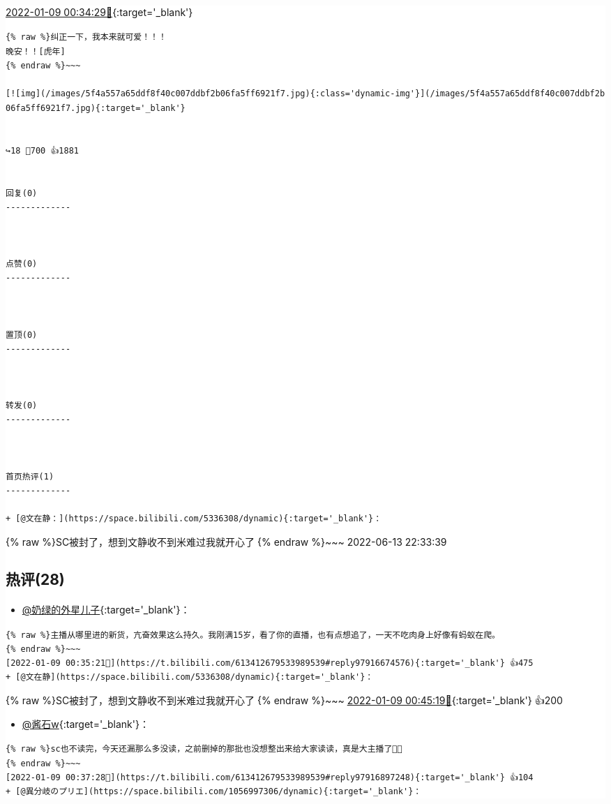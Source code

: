 [2022-01-09 00:34:29🔗](https://t.bilibili.com/613412679533989539){:target='_blank'}

~~~
{% raw %}纠正一下，我本来就可爱！！！
晚安！！[虎年]
{% endraw %}~~~

[![img](/images/5f4a557a65ddf8f40c007ddbf2b06fa5ff6921f7.jpg){:class='dynamic-img'}](/images/5f4a557a65ddf8f40c007ddbf2b06fa5ff6921f7.jpg){:target='_blank'}


↪️18 💬700 👍1881


回复(0)
-------------



点赞(0)
-------------



置顶(0)
-------------



转发(0)
-------------



首页热评(1)
-------------

+ [@文在静：](https://space.bilibili.com/5336308/dynamic){:target='_blank'}：
~~~
{% raw %}SC被封了，想到文静收不到米难过我就开心了
{% endraw %}~~~
2022-06-13 22:33:39


热评(28)
-------------

+ [@奶绿的外星儿子](https://space.bilibili.com/1800330528/dynamic){:target='_blank'}：
~~~
{% raw %}主播从哪里进的新货，亢奋效果这么持久。我刚满15岁，看了你的直播，也有点想追了，一天不吃肉身上好像有蚂蚁在爬。
{% endraw %}~~~
[2022-01-09 00:35:21🔗](https://t.bilibili.com/613412679533989539#reply97916674576){:target='_blank'} 👍475
+ [@文在静](https://space.bilibili.com/5336308/dynamic){:target='_blank'}：
~~~
{% raw %}SC被封了，想到文静收不到米难过我就开心了
{% endraw %}~~~
[2022-01-09 00:45:19🔗](https://t.bilibili.com/613412679533989539#reply97917585952){:target='_blank'} 👍200
+ [@酱石w](https://space.bilibili.com/13647303/dynamic){:target='_blank'}：
~~~
{% raw %}sc也不读完，今天还漏那么多没读，之前删掉的那批也没想整出来给大家读读，真是大主播了🖕️😤
{% endraw %}~~~
[2022-01-09 00:37:28🔗](https://t.bilibili.com/613412679533989539#reply97916897248){:target='_blank'} 👍104
+ [@異分岐のプリエ](https://space.bilibili.com/1056997306/dynamic){:target='_blank'}：
~~~